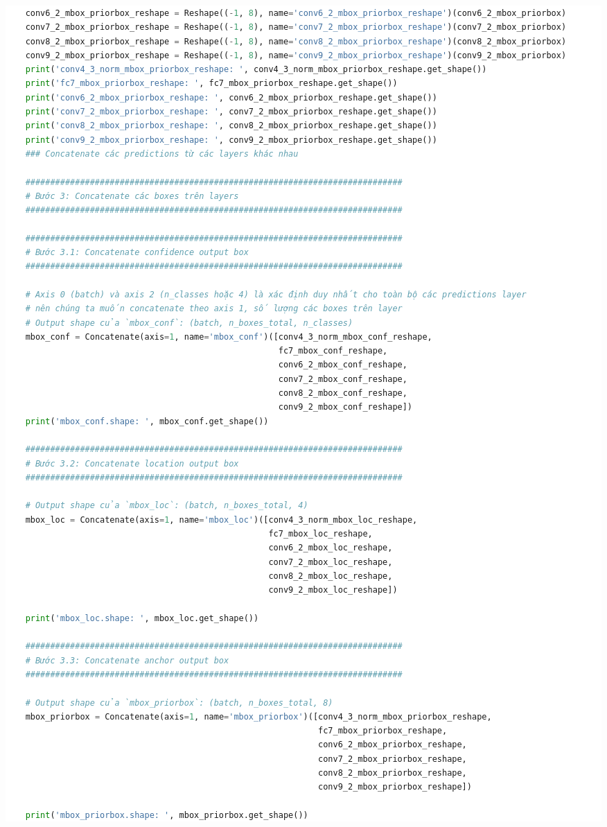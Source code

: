 ```python
    conv6_2_mbox_priorbox_reshape = Reshape((-1, 8), name='conv6_2_mbox_priorbox_reshape')(conv6_2_mbox_priorbox)
    conv7_2_mbox_priorbox_reshape = Reshape((-1, 8), name='conv7_2_mbox_priorbox_reshape')(conv7_2_mbox_priorbox)
    conv8_2_mbox_priorbox_reshape = Reshape((-1, 8), name='conv8_2_mbox_priorbox_reshape')(conv8_2_mbox_priorbox)
    conv9_2_mbox_priorbox_reshape = Reshape((-1, 8), name='conv9_2_mbox_priorbox_reshape')(conv9_2_mbox_priorbox)
    print('conv4_3_norm_mbox_priorbox_reshape: ', conv4_3_norm_mbox_priorbox_reshape.get_shape())
    print('fc7_mbox_priorbox_reshape: ', fc7_mbox_priorbox_reshape.get_shape())
    print('conv6_2_mbox_priorbox_reshape: ', conv6_2_mbox_priorbox_reshape.get_shape())
    print('conv7_2_mbox_priorbox_reshape: ', conv7_2_mbox_priorbox_reshape.get_shape())
    print('conv8_2_mbox_priorbox_reshape: ', conv8_2_mbox_priorbox_reshape.get_shape())
    print('conv9_2_mbox_priorbox_reshape: ', conv9_2_mbox_priorbox_reshape.get_shape())
    ### Concatenate các predictions từ các layers khác nhau

    ############################################################################
    # Bước 3: Concatenate các boxes trên layers
    ############################################################################
    
    ############################################################################
    # Bước 3.1: Concatenate confidence output box
    ############################################################################

    # Axis 0 (batch) và axis 2 (n_classes hoặc 4) là xác định duy nhất cho toàn bộ các predictions layer
    # nên chúng ta muốn concatenate theo axis 1, số lượng các boxes trên layer
    # Output shape của `mbox_conf`: (batch, n_boxes_total, n_classes)
    mbox_conf = Concatenate(axis=1, name='mbox_conf')([conv4_3_norm_mbox_conf_reshape,
                                                       fc7_mbox_conf_reshape,
                                                       conv6_2_mbox_conf_reshape,
                                                       conv7_2_mbox_conf_reshape,
                                                       conv8_2_mbox_conf_reshape,
                                                       conv9_2_mbox_conf_reshape])
    print('mbox_conf.shape: ', mbox_conf.get_shape())

    ############################################################################
    # Bước 3.2: Concatenate location output box
    ############################################################################

    # Output shape của `mbox_loc`: (batch, n_boxes_total, 4)
    mbox_loc = Concatenate(axis=1, name='mbox_loc')([conv4_3_norm_mbox_loc_reshape,
                                                     fc7_mbox_loc_reshape,
                                                     conv6_2_mbox_loc_reshape,
                                                     conv7_2_mbox_loc_reshape,
                                                     conv8_2_mbox_loc_reshape,
                                                     conv9_2_mbox_loc_reshape])

    print('mbox_loc.shape: ', mbox_loc.get_shape())

    ############################################################################
    # Bước 3.3: Concatenate anchor output box
    ############################################################################

    # Output shape của `mbox_priorbox`: (batch, n_boxes_total, 8)
    mbox_priorbox = Concatenate(axis=1, name='mbox_priorbox')([conv4_3_norm_mbox_priorbox_reshape,
                                                               fc7_mbox_priorbox_reshape,
                                                               conv6_2_mbox_priorbox_reshape,
                                                               conv7_2_mbox_priorbox_reshape,
                                                               conv8_2_mbox_priorbox_reshape,
                                                               conv9_2_mbox_priorbox_reshape])
    
    print('mbox_priorbox.shape: ', mbox_priorbox.get_shape())
```